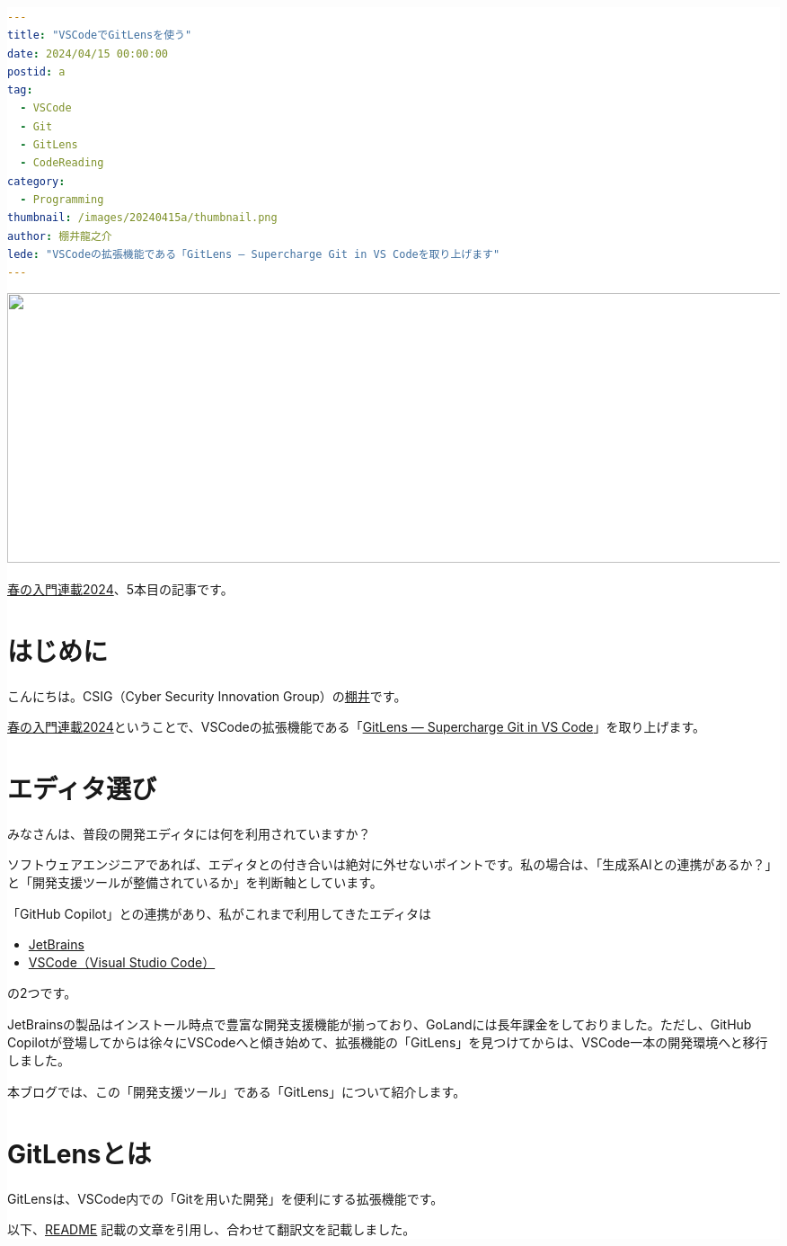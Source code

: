 ```yaml
---
title: "VSCodeでGitLensを使う"
date: 2024/04/15 00:00:00
postid: a
tag:
  - VSCode
  - Git
  - GitLens
  - CodeReading
category:
  - Programming
thumbnail: /images/20240415a/thumbnail.png
author: 棚井龍之介
lede: "VSCodeの拡張機能である「GitLens — Supercharge Git in VS Codeを取り上げます"
---
```

<img src="/images/20240415a/gitlens-logo-anybg.png" alt="" width="952" height="300" loading="lazy">

[春の入門連載2024](/articles/20240408a/)、5本目の記事です。

# はじめに

こんにちは。CSIG（Cyber Security Innovation Group）の[棚井](/authors/%E6%A3%9A%E4%BA%95%E9%BE%8D%E4%B9%8B%E4%BB%8B/)です。

[春の入門連載2024](/articles/20240408a/)ということで、VSCodeの拡張機能である「[GitLens — Supercharge Git in VS Code](https://github.com/gitkraken/vscode-gitlens)」を取り上げます。

# エディタ選び

みなさんは、普段の開発エディタには何を利用されていますか？

ソフトウェアエンジニアであれば、エディタとの付き合いは絶対に外せないポイントです。私の場合は、「生成系AIとの連携があるか？」と「開発支援ツールが整備されているか」を判断軸としています。

「GitHub Copilot」との連携があり、私がこれまで利用してきたエディタは

* [JetBrains](https://www.jetbrains.com/)
* [VSCode（Visual Studio Code）](https://code.visualstudio.com/)

の2つです。

JetBrainsの製品はインストール時点で豊富な開発支援機能が揃っており、GoLandには長年課金をしておりました。ただし、GitHub Copilotが登場してからは徐々にVSCodeへと傾き始めて、拡張機能の「GitLens」を見つけてからは、VSCode一本の開発環境へと移行しました。

本ブログでは、この「開発支援ツール」である「GitLens」について紹介します。

# GitLensとは

GitLensは、VSCode内での「Gitを用いた開発」を便利にする拡張機能です。

以下、[README](https://github.com/gitkraken/vscode-gitlens?tab=readme-ov-file#gitlens--supercharge-git-in-vs-code) 記載の文章を引用し、合わせて翻訳文を記載しました。
